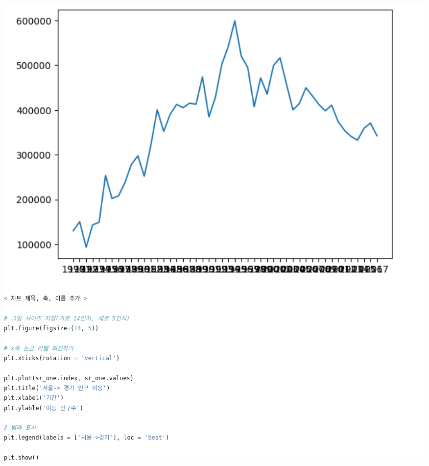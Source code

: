 ![1.png](/assets/img/posts/PANDAS/part4/1.png)

```python
< 차트 제목, 축, 이름 추가 >

# 그림 사이즈 지정(가로 14인치, 세로 5인치)
plt.figure(figsize=(14, 5))

# x축 눈금 라벨 회전하기
plt.xticks(rotation = 'vertical')

plt.plot(sr_one.index, sr_one.values)
plt.title('서울-> 경기 인구 이동')
plt.xlabel('기간')
plt.ylable('이동 인구수')

# 범례 표시
plt.legend(labels = ['서울->경기'], loc = 'best')

plt.show()
```

